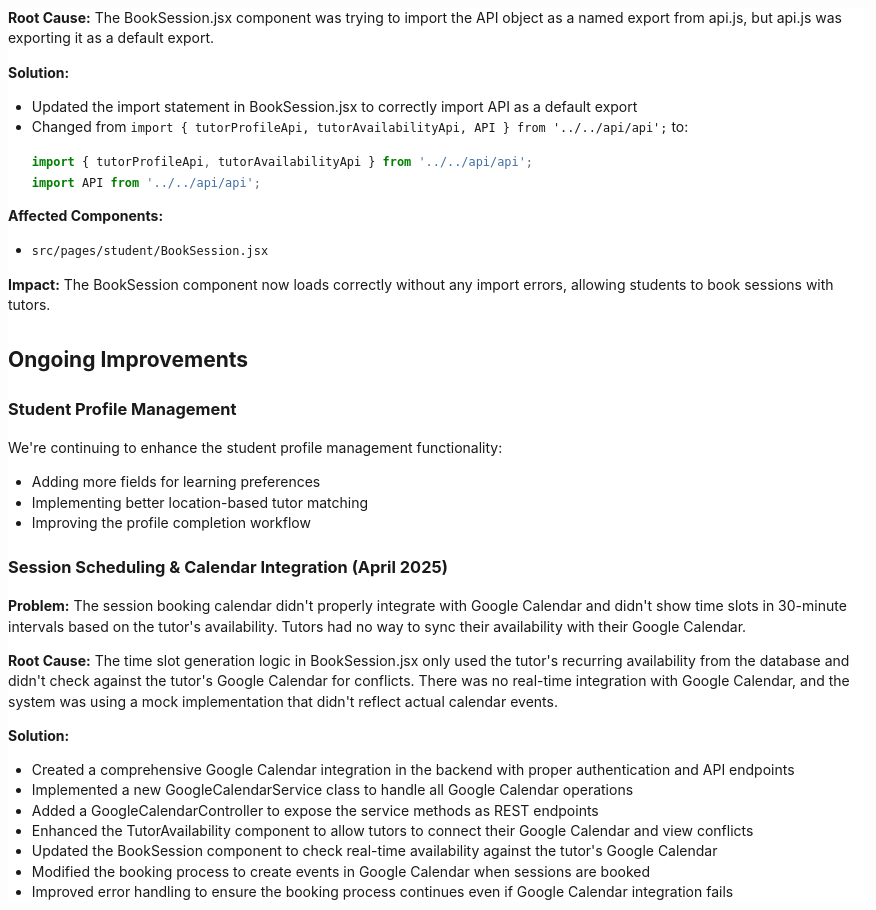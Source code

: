 **Root Cause:**
The BookSession.jsx component was trying to import the API object as a named export from api.js, but api.js was exporting it as a default export.

**Solution:**
- Updated the import statement in BookSession.jsx to correctly import API as a default export
- Changed from `import { tutorProfileApi, tutorAvailabilityApi, API } from '../../api/api';` to:
  ```javascript
  import { tutorProfileApi, tutorAvailabilityApi } from '../../api/api';
  import API from '../../api/api';
  ```

**Affected Components:**
- `src/pages/student/BookSession.jsx`

**Impact:**
The BookSession component now loads correctly without any import errors, allowing students to book sessions with tutors.

## Ongoing Improvements

### Student Profile Management

We're continuing to enhance the student profile management functionality:

- Adding more fields for learning preferences
- Implementing better location-based tutor matching
- Improving the profile completion workflow

### Session Scheduling & Calendar Integration (April 2025)

**Problem:**
The session booking calendar didn't properly integrate with Google Calendar and didn't show time slots in 30-minute intervals based on the tutor's availability. Tutors had no way to sync their availability with their Google Calendar.

**Root Cause:**
The time slot generation logic in BookSession.jsx only used the tutor's recurring availability from the database and didn't check against the tutor's Google Calendar for conflicts. There was no real-time integration with Google Calendar, and the system was using a mock implementation that didn't reflect actual calendar events.

**Solution:**
- Created a comprehensive Google Calendar integration in the backend with proper authentication and API endpoints
- Implemented a new GoogleCalendarService class to handle all Google Calendar operations
- Added a GoogleCalendarController to expose the service methods as REST endpoints
- Enhanced the TutorAvailability component to allow tutors to connect their Google Calendar and view conflicts
- Updated the BookSession component to check real-time availability against the tutor's Google Calendar
- Modified the booking process to create events in Google Calendar when sessions are booked
- Improved error handling to ensure the booking process continues even if Google Calendar integration fails
